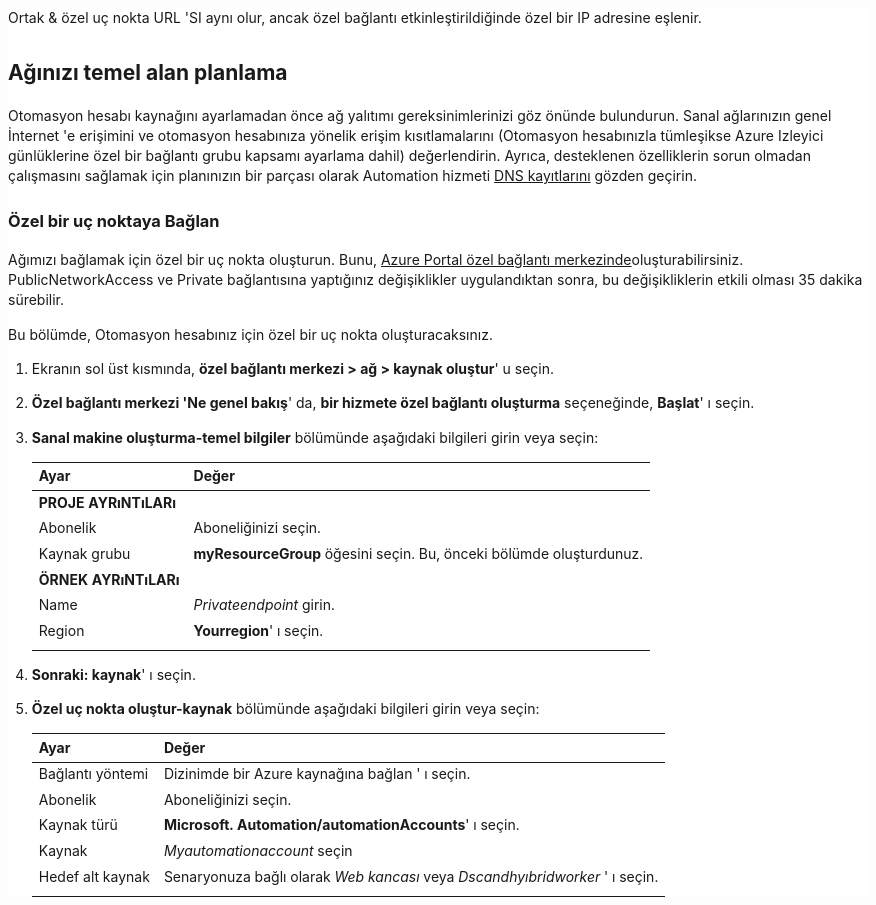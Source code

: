 Ortak & özel uç nokta URL 'SI aynı olur, ancak özel bağlantı etkinleştirildiğinde özel bir IP adresine eşlenir.

## <a name="planning-based-on-your-network"></a>Ağınızı temel alan planlama

Otomasyon hesabı kaynağını ayarlamadan önce ağ yalıtımı gereksinimlerinizi göz önünde bulundurun. Sanal ağlarınızın genel İnternet 'e erişimini ve otomasyon hesabınıza yönelik erişim kısıtlamalarını (Otomasyon hesabınızla tümleşikse Azure Izleyici günlüklerine özel bir bağlantı grubu kapsamı ayarlama dahil) değerlendirin. Ayrıca, desteklenen özelliklerin sorun olmadan çalışmasını sağlamak için planınızın bir parçası olarak Automation hizmeti [DNS kayıtlarını](./automation-region-dns-records.md) gözden geçirin.

### <a name="connect-to-a-private-endpoint"></a>Özel bir uç noktaya Bağlan

Ağımızı bağlamak için özel bir uç nokta oluşturun. Bunu, [Azure Portal özel bağlantı merkezinde](https://portal.azure.com/#blade/Microsoft_Azure_Network/PrivateLinkCenterBlade/privateendpoints)oluşturabilirsiniz. PublicNetworkAccess ve Private bağlantısına yaptığınız değişiklikler uygulandıktan sonra, bu değişikliklerin etkili olması 35 dakika sürebilir.

Bu bölümde, Otomasyon hesabınız için özel bir uç nokta oluşturacaksınız.

1. Ekranın sol üst kısmında, **özel bağlantı merkezi > ağ > kaynak oluştur**' u seçin.

2. **Özel bağlantı merkezi 'Ne genel bakış**' da, **bir hizmete özel bağlantı oluşturma** seçeneğinde, **Başlat**' ı seçin.

3. **Sanal makine oluşturma-temel bilgiler** bölümünde aşağıdaki bilgileri girin veya seçin:

    | Ayar | Değer |
    | ------- | ----- |
    | **PROJE AYRıNTıLARı** | |
    | Abonelik | Aboneliğinizi seçin. |
    | Kaynak grubu | **myResourceGroup** öğesini seçin. Bu, önceki bölümde oluşturdunuz.  |
    | **ÖRNEK AYRıNTıLARı** |  |
    | Name | *Privateendpoint* girin. |
    | Region | **Yourregion**' ı seçin. |
    |||

4. **Sonraki: kaynak**' ı seçin.

5. **Özel uç nokta oluştur-kaynak** bölümünde aşağıdaki bilgileri girin veya seçin:

    | Ayar | Değer |
    | ------- | ----- |
    |Bağlantı yöntemi  | Dizinimde bir Azure kaynağına bağlan ' ı seçin.|
    | Abonelik| Aboneliğinizi seçin. |
    | Kaynak türü | **Microsoft. Automation/automationAccounts**' ı seçin. |
    | Kaynak |*Myautomationaccount* seçin|
    |Hedef alt kaynak |Senaryonuza bağlı olarak *Web kancası* veya *Dscandhyıbridworker* ' ı seçin.|
    |||

